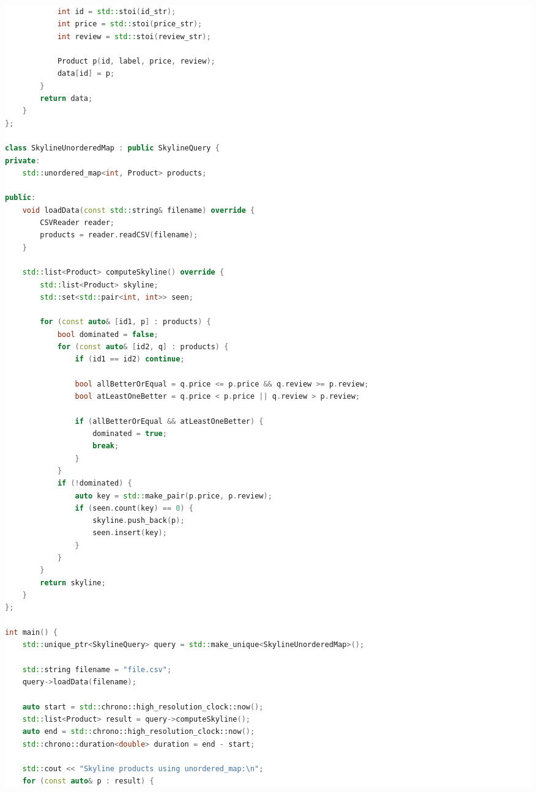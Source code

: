 ```c++
            int id = std::stoi(id_str);
            int price = std::stoi(price_str);
            int review = std::stoi(review_str);

            Product p(id, label, price, review);
            data[id] = p;
        }
        return data;
    }
};

class SkylineUnorderedMap : public SkylineQuery {
private:
    std::unordered_map<int, Product> products;

public:
    void loadData(const std::string& filename) override {
        CSVReader reader;
        products = reader.readCSV(filename);
    }

    std::list<Product> computeSkyline() override {
        std::list<Product> skyline;
        std::set<std::pair<int, int>> seen;

        for (const auto& [id1, p] : products) {
            bool dominated = false;
            for (const auto& [id2, q] : products) {
                if (id1 == id2) continue;

                bool allBetterOrEqual = q.price <= p.price && q.review >= p.review;
                bool atLeastOneBetter = q.price < p.price || q.review > p.review;

                if (allBetterOrEqual && atLeastOneBetter) {
                    dominated = true;
                    break;
                }
            }
            if (!dominated) {
                auto key = std::make_pair(p.price, p.review);
                if (seen.count(key) == 0) {
                    skyline.push_back(p);
                    seen.insert(key);
                }
            }
        }
        return skyline;
    }
};

int main() {
    std::unique_ptr<SkylineQuery> query = std::make_unique<SkylineUnorderedMap>();

    std::string filename = "file.csv";
    query->loadData(filename);

    auto start = std::chrono::high_resolution_clock::now();
    std::list<Product> result = query->computeSkyline();
    auto end = std::chrono::high_resolution_clock::now();
    std::chrono::duration<double> duration = end - start;

    std::cout << "Skyline products using unordered_map:\n";
    for (const auto& p : result) {
```